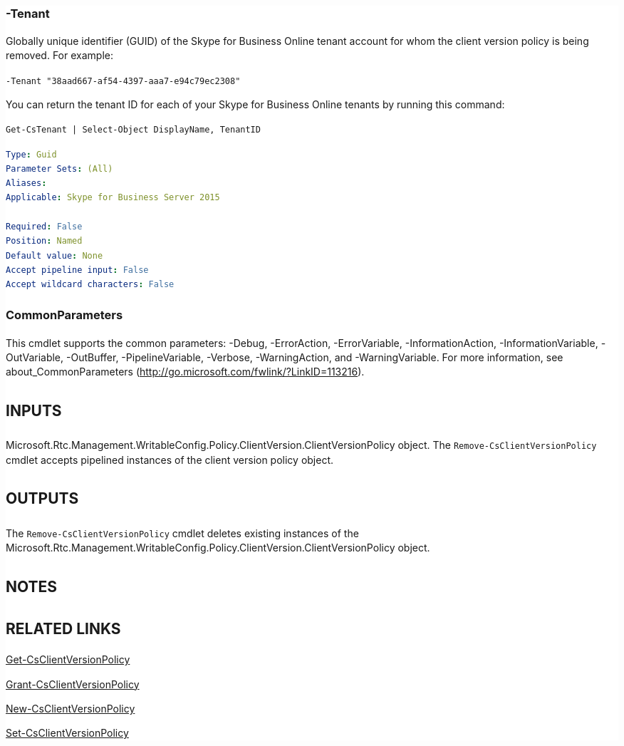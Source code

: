 ### -Tenant
Globally unique identifier (GUID) of the Skype for Business Online tenant account for whom the client version policy is being removed.
For example:

`-Tenant "38aad667-af54-4397-aaa7-e94c79ec2308"`

You can return the tenant ID for each of your Skype for Business Online tenants by running this command:

`Get-CsTenant | Select-Object DisplayName, TenantID`

```yaml
Type: Guid
Parameter Sets: (All)
Aliases: 
Applicable: Skype for Business Server 2015

Required: False
Position: Named
Default value: None
Accept pipeline input: False
Accept wildcard characters: False
```

### CommonParameters
This cmdlet supports the common parameters: -Debug, -ErrorAction, -ErrorVariable, -InformationAction, -InformationVariable, -OutVariable, -OutBuffer, -PipelineVariable, -Verbose, -WarningAction, and -WarningVariable. For more information, see about_CommonParameters (http://go.microsoft.com/fwlink/?LinkID=113216).

## INPUTS

###  
Microsoft.Rtc.Management.WritableConfig.Policy.ClientVersion.ClientVersionPolicy object.
The `Remove-CsClientVersionPolicy` cmdlet accepts pipelined instances of the client version policy object.

## OUTPUTS

###  
The `Remove-CsClientVersionPolicy` cmdlet deletes existing instances of the Microsoft.Rtc.Management.WritableConfig.Policy.ClientVersion.ClientVersionPolicy object.

## NOTES

## RELATED LINKS

[Get-CsClientVersionPolicy]()

[Grant-CsClientVersionPolicy]()

[New-CsClientVersionPolicy]()

[Set-CsClientVersionPolicy]()
